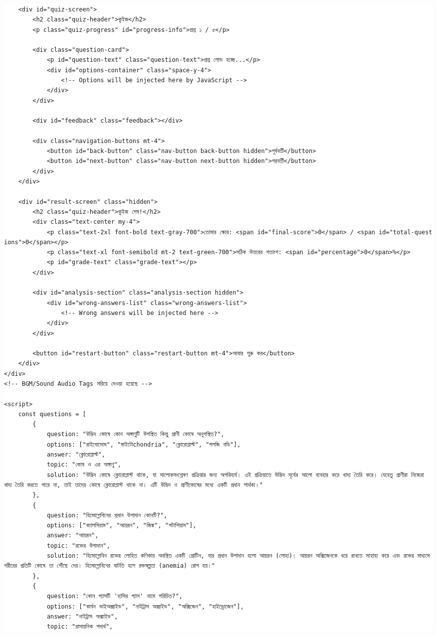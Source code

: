         <div id="quiz-screen">
            <h2 class="quiz-header">কুইজ</h2>
            <p class="quiz-progress" id="progress-info">প্রশ্ন ১ / ৫</p>

            <div class="question-card">
                <p id="question-text" class="question-text">প্রশ্ন লোড হচ্ছে...</p>
                <div id="options-container" class="space-y-4">
                    <!-- Options will be injected here by JavaScript -->
                </div>
            </div>

            <div id="feedback" class="feedback"></div>

            <div class="navigation-buttons mt-4">
                <button id="back-button" class="nav-button back-button hidden">পূর্ববর্তী</button>
                <button id="next-button" class="nav-button next-button hidden">পরবর্তী</button>
            </div>
        </div>

        <div id="result-screen" class="hidden">
            <h2 class="quiz-header">কুইজ শেষ!</h2>
            <div class="text-center my-4">
                <p class="text-2xl font-bold text-gray-700">তোমার স্কোর: <span id="final-score">0</span> / <span id="total-questions">0</span></p>
                <p class="text-xl font-semibold mt-2 text-green-700">সঠিক উত্তরের শতাংশ: <span id="percentage">0</span>%</p>
                <p id="grade-text" class="grade-text"></p>
            </div>
            
            <div id="analysis-section" class="analysis-section hidden">
                <div id="wrong-answers-list" class="wrong-answers-list">
                    <!-- Wrong answers will be injected here -->
                </div>
            </div>

            <button id="restart-button" class="restart-button mt-4">আবার শুরু কর</button>
        </div>
    </div>
    <!-- BGM/Sound Audio Tags সরিয়ে দেওয়া হয়েছে -->

    <script>
        const questions = [
            {
                question: "উদ্ভিদ কোষে কোন অঙ্গাণুটি উপস্থিত কিন্তু প্রাণী কোষে অনুপস্থিত?",
                options: ["রাইবোসোম", "মাইটোchondria", "ক্লোরোপ্লাস্ট", "গলজি বডি"],
                answer: "ক্লোরোপ্লাস্ট",
                topic: "কোষ ও এর অঙ্গাণু",
                solution: "উদ্ভিদ কোষে ক্লোরোপ্লাস্ট থাকে, যা সালোকসংশ্লেষণ প্রক্রিয়ার জন্য অপরিহার্য। এই প্রক্রিয়াতে উদ্ভিদ সূর্যের আলো ব্যবহার করে খাদ্য তৈরি করে। যেহেতু প্রাণীরা নিজেরা খাদ্য তৈরি করতে পারে না, তাই তাদের কোষে ক্লোরোপ্লাস্ট থাকে না। এটি উদ্ভিদ ও প্রাণীকোষের মধ্যে একটি প্রধান পার্থক্য।"
            },
            {
                question: "হিমোগ্লোবিনের প্রধান উপাদান কোনটি?",
                options: ["ক্যালসিয়াম", "আয়রন", "জিঙ্ক", "পটাশিয়াম"],
                answer: "আয়রন",
                topic: "রক্তের উপাদান",
                solution: "হিমোগ্লোবিন রক্তের লোহিত কণিকায় অবস্থিত একটি প্রোটিন, যার প্রধান উপাদান হলো আয়রন (লোহা)। আয়রন অক্সিজেনকে ধরে রাখতে সাহায্য করে এবং রক্তের মাধ্যমে শরীরের প্রতিটি কোষে তা পৌঁছে দেয়। হিমোগ্লোবিনের ঘাটতি হলে রক্তস্বল্পতা (anemia) রোগ হয়।"
            },
            {
                question: "কোন গ্যাসটি 'হাসির গ্যাস' নামে পরিচিত?",
                options: ["কার্বন ডাইঅক্সাইড", "নাইট্রাস অক্সাইড", "অক্সিজেন", "হাইড্রোজেন"],
                answer: "নাইট্রাস অক্সাইড",
                topic: "রাসায়নিক পদার্থ",